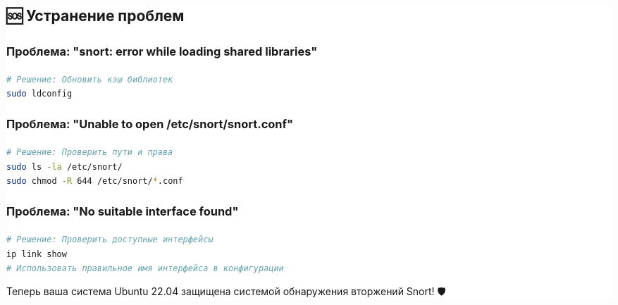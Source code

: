 ## 🆘 Устранение проблем

### **Проблема: "snort: error while loading shared libraries"**
```bash
# Решение: Обновить кэш библиотек
sudo ldconfig
```

### **Проблема: "Unable to open /etc/snort/snort.conf"**
```bash
# Решение: Проверить пути и права
sudo ls -la /etc/snort/
sudo chmod -R 644 /etc/snort/*.conf
```

### **Проблема: "No suitable interface found"**
```bash
# Решение: Проверить доступные интерфейсы
ip link show
# Использовать правильное имя интерфейса в конфигурации
```

Теперь ваша система Ubuntu 22.04 защищена системой обнаружения вторжений Snort! 🛡️